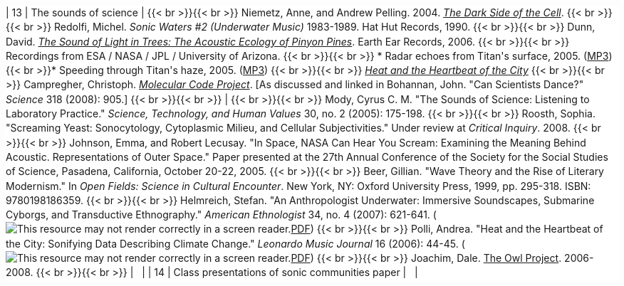 | 13 | The sounds of science |  {{< br >}}{{< br >}} Niemetz, Anne, and Andrew Pelling. 2004. [_The Dark Side of the Cell_](http://www.darksideofcell.info/about.html). {{< br >}}{{< br >}} Redolfi, Michel. _Sonic Waters #2 (Underwater Music)_ 1983-1989. Hat Hut Records, 1990. {{< br >}}{{< br >}} Dunn, David. [_The Sound of Light in Trees: The Acoustic Ecology of Pinyon Pines_](http://www.acousticecology.org/dunn/solit.html). Earth Ear Records, 2006. {{< br >}}{{< br >}} Recordings from ESA / NASA / JPL / University of Arizona. {{< br >}}{{< br >}} *   Radar echoes from Titan's surface, 2005. ([MP3](http://saturn.jpl.nasa.gov/multimedia/videos/movies/alien_winds_descent_radar.mp3)){{< br >}}*   Speeding through Titan's haze, 2005. ([MP3](http://saturn.jpl.nasa.gov/multimedia/videos/movies/alien_winds_descent.mp3)) {{< br >}}{{< br >}} [_Heat and the Heartbeat of the City_](http://turbulence.org/Works/heat/) {{< br >}}{{< br >}} Campregher, Christoph. [_Molecular Code Project_](http://www.myspace.com/molecularcode). \[As discussed and linked in Bohannan, John. "Can Scientists Dance?" _Science_ 318 (2008): 905.\] {{< br >}}{{< br >}}  |  {{< br >}}{{< br >}} Mody, Cyrus C. M. "The Sounds of Science: Listening to Laboratory Practice." _Science, Technology, and Human Values_ 30, no. 2 (2005): 175-198. {{< br >}}{{< br >}} Roosth, Sophia. "Screaming Yeast: Sonocytology, Cytoplasmic Milieu, and Cellular Subjectivities." Under review at _Critical Inquiry_. 2008. {{< br >}}{{< br >}} Johnson, Emma, and Robert Lecusay. "In Space, NASA Can Hear You Scream: Examining the Meaning Behind Acoustic. Representations of Outer Space." Paper presented at the 27th Annual Conference of the Society for the Social Studies of Science, Pasadena, California, October 20-22, 2005. {{< br >}}{{< br >}} Beer, Gillian. "Wave Theory and the Rise of Literary Modernism." In _Open Fields: Science in Cultural Encounter_. New York, NY: Oxford University Press, 1999, pp. 295-318. ISBN: 9780198186359. {{< br >}}{{< br >}} Helmreich, Stefan. "An Anthropologist Underwater: Immersive Soundscapes, Submarine Cyborgs, and Transductive Ethnography." _American Ethnologist_ 34, no. 4 (2007): 621-641. (![This resource may not render correctly in a screen reader.](/images/inacessible.gif)[PDF](https://quote.ucsd.edu/sed/files/2015/03/Helmreich2007an-anthropologist-underwater.pdf)) {{< br >}}{{< br >}} Polli, Andrea. "Heat and the Heartbeat of the City: Sonifying Data Describing Climate Change." _Leonardo Music Journal_ 16 (2006): 44-45. (![This resource may not render correctly in a screen reader.](/images/inacessible.gif)[PDF](http://muse.jhu.edu/journals/leonardo_music_journal/v016/16.1polli.pdf)) {{< br >}}{{< br >}} Joachim, Dale. [The Owl Project](http://www.xtec.cat/~ncasas12/). 2006-2008. {{< br >}}{{< br >}}  | &nbsp; |
| 14 | Class presentations of sonic communities paper | &nbsp; |